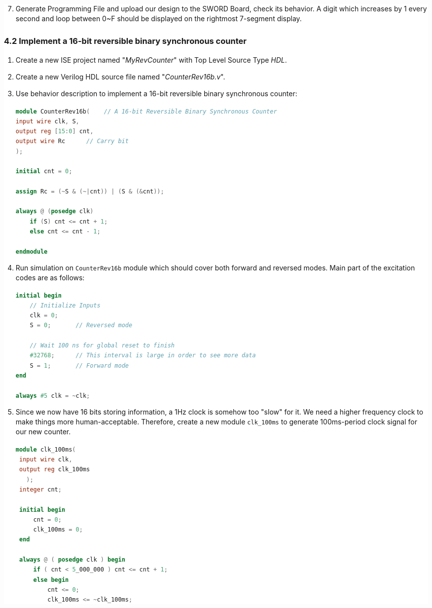 7. Generate Programming File and upload our design to the SWORD Board, check its behavior. A digit which increases by 1 every second and loop between 0~F should be displayed on the rightmost 7-segment display.

### 4.2 Implement a 16-bit reversible binary synchronous counter

1. Create a new ISE project named "*MyRevCounter*" with Top Level Source Type *HDL*.

2. Create a new Verilog HDL source file named "*CounterRev16b.v*". 

3. Use behavior description to implement a 16-bit reversible binary synchronous counter:

    ```verilog
   module CounterRev16b(	// A 16-bit Reversible Binary Synchronous Counter
   	input wire clk, S,
   	output reg [15:0] cnt,
   	output wire Rc		// Carry bit
   	);
   	
   	initial cnt = 0;
   	
   	assign Rc = (~S & (~|cnt)) | (S & (&cnt));
   	
   	always @ (posedge clk)
   		if (S) cnt <= cnt + 1;
   		else cnt <= cnt - 1;
   
   endmodule
    ```

4. Run simulation on `CounterRev16b` module which should cover both forward and reversed modes. Main part of the excitation codes are as follows:

   ```verilog
   initial begin
       // Initialize Inputs
       clk = 0;
       S = 0;		// Reversed mode
   
       // Wait 100 ns for global reset to finish
       #32768;		// This interval is large in order to see more data
       S = 1;		// Forward mode
   end
   
   always #5 clk = ~clk;
   ```

5. Since we now have 16 bits storing information, a 1Hz clock is somehow too "slow" for it. We need a higher frequency clock to make things more human-acceptable. Therefore, create a new module `clk_100ms` to generate 100ms-period clock signal for our new counter.

   ```verilog
   module clk_100ms(
   	input wire clk,
   	output reg clk_100ms
      );
   	integer cnt;
   	
   	initial begin
   		cnt = 0;
   		clk_100ms = 0;
   	end
   	
   	always @ ( posedge clk ) begin
   		if ( cnt < 5_000_000 ) cnt <= cnt + 1;
   		else begin
   			cnt <= 0;
   			clk_100ms <= ~clk_100ms;
   ```